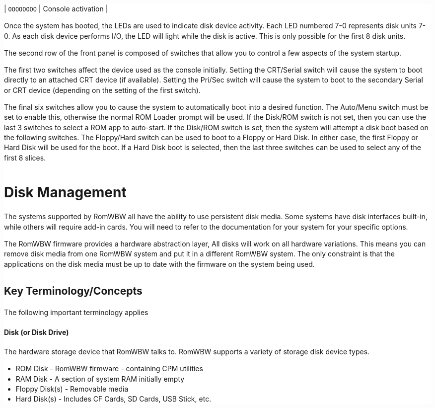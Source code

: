 | `OOOOOOOO` | Console activation           |

Once the system has booted, the LEDs are used to indicate disk device
activity.  Each LED numbered 7-0 represents disk units 7-0.  As each
disk device performs I/O, the LED will light while the disk is active.
This is only possible for the first 8 disk units.

The second row of the front panel is composed of switches that allow
you to control a few aspects of the system startup.

The first two switches affect the device used as the console initially.
Setting the CRT/Serial switch will cause the system to boot directly 
to an attached CRT device (if available).  Setting the Pri/Sec switch 
will cause the system to boot to the secondary Serial or CRT device 
(depending on the setting of the first switch).

The final six switches allow you to cause the system to automatically
boot into a desired function.  The Auto/Menu switch must be set to
enable this, otherwise the normal ROM Loader prompt will be used.
If the Disk/ROM switch is not set, then you can use the last 3
switches to select a ROM app to auto-start.  If the Disk/ROM switch is
set, then the system will attempt a disk boot based on the following
switches.  The Floppy/Hard switch can be used to boot to a Floppy or
Hard Disk.  In either case, the first Floppy or Hard Disk will be used
for the boot.  If a Hard Disk boot is selected, then the last three
switches can be used to select any of the first 8 slices.

# Disk Management

The systems supported by RomWBW all have the ability to use persistent
disk media. Some systems have disk interfaces built-in, while others will require
add-in cards. You will need to refer to the documentation for your
system for your specific options.

The RomWBW firmware provides a hardware abstraction layer, 
All disks will work on all hardware variations.
This means you can remove disk media from one RomWBW system and
put it in a different RomWBW system. The only constraint is that the
applications on the disk media must be up to date with the firmware on
the system being used.

## Key Terminology/Concepts

The following important terminology applies

#### Disk (or Disk Drive)

The hardware storage device that RomWBW talks to. 
RomWBW supports a variety of storage disk device types.

* ROM Disk - RomWBW firmware - containing CPM utilities
* RAM Disk - A section of system RAM initially empty
* Floppy Disk(s) - Removable media
* Hard Disk(s) - Includes CF Cards, SD Cards, USB Stick, etc.
